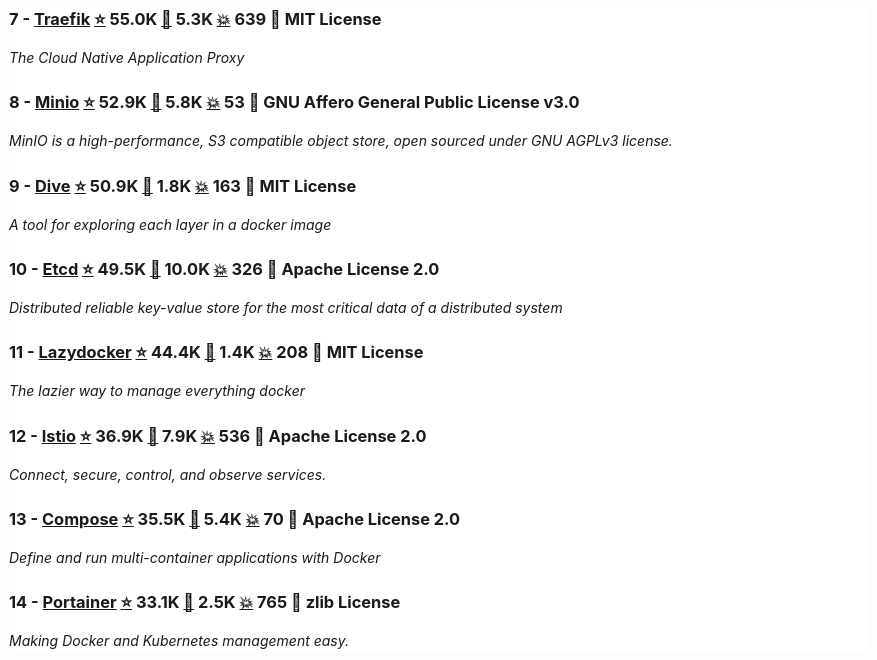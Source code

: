 ### 7 - [Traefik](https://github.com/traefik/traefik) [⭐️](https://github.com/traefik/traefik/stargazers) 55.0K [🚀](https://github.com/traefik/traefik/network/members) 5.3K [💥](https://github.com/traefik/traefik/issues) 639 🪪  MIT License
*The Cloud Native Application Proxy*

### 8 - [Minio](https://github.com/minio/minio) [⭐️](https://github.com/minio/minio/stargazers) 52.9K [🚀](https://github.com/minio/minio/network/members) 5.8K [💥](https://github.com/minio/minio/issues) 53 🪪  GNU Affero General Public License v3.0
*MinIO is a high-performance, S3 compatible object store, open sourced under GNU AGPLv3 license.*

### 9 - [Dive](https://github.com/wagoodman/dive) [⭐️](https://github.com/wagoodman/dive/stargazers) 50.9K [🚀](https://github.com/wagoodman/dive/network/members) 1.8K [💥](https://github.com/wagoodman/dive/issues) 163 🪪  MIT License
*A tool for exploring each layer in a docker image*

### 10 - [Etcd](https://github.com/etcd-io/etcd) [⭐️](https://github.com/etcd-io/etcd/stargazers) 49.5K [🚀](https://github.com/etcd-io/etcd/network/members) 10.0K [💥](https://github.com/etcd-io/etcd/issues) 326 🪪  Apache License 2.0
*Distributed reliable key-value store for the most critical data of a distributed system*

### 11 - [Lazydocker](https://github.com/jesseduffield/lazydocker) [⭐️](https://github.com/jesseduffield/lazydocker/stargazers) 44.4K [🚀](https://github.com/jesseduffield/lazydocker/network/members) 1.4K [💥](https://github.com/jesseduffield/lazydocker/issues) 208 🪪  MIT License
*The lazier way to manage everything docker*

### 12 - [Istio](https://github.com/istio/istio) [⭐️](https://github.com/istio/istio/stargazers) 36.9K [🚀](https://github.com/istio/istio/network/members) 7.9K [💥](https://github.com/istio/istio/issues) 536 🪪  Apache License 2.0
*Connect, secure, control, and observe services.*

### 13 - [Compose](https://github.com/docker/compose) [⭐️](https://github.com/docker/compose/stargazers) 35.5K [🚀](https://github.com/docker/compose/network/members) 5.4K [💥](https://github.com/docker/compose/issues) 70 🪪  Apache License 2.0
*Define and run multi-container applications with Docker*

### 14 - [Portainer](https://github.com/portainer/portainer) [⭐️](https://github.com/portainer/portainer/stargazers) 33.1K [🚀](https://github.com/portainer/portainer/network/members) 2.5K [💥](https://github.com/portainer/portainer/issues) 765 🪪  zlib License
*Making Docker and Kubernetes management easy.*
